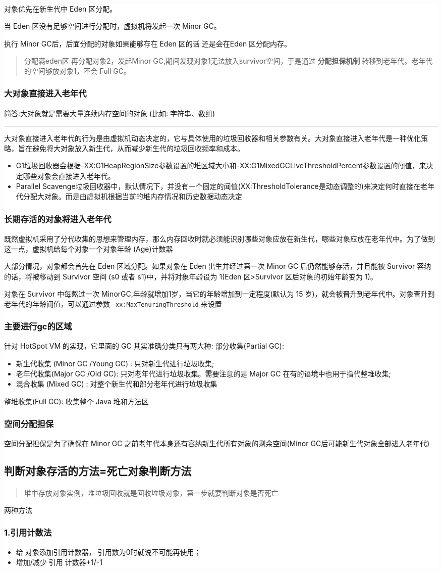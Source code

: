 对象优先在新生代中 Eden 区分配。

当 Eden 区没有足够空间进行分配时，虚拟机将发起一次 Minor GC。

执行 Minor GC后，后面分配的对象如果能够存在 Eden 区的话
还是会在Eden 区分配内存。

> 分配满eden区 再分配对象2，发起Minor GC,期间发现对象1无法放入survivor空间，于是通过 **分配担保机制** 转移到老年代。老年代的空间够放对象1，不会 Full GC。

### 大对象直接进入老年代

简答:大对象就是需要大量连续内存空间的对象 (比如: 字符串、数组)

----

大对象直接进入老年代的行为是由虚拟机动态决定的，它与具体使用的垃圾回收器和相关参数有关。大对象直接进入老年代是一种优化策略，旨在避免将大对象放入新生代，从而减少新生代的垃圾回收频率和成本。

- G1垃圾回收器会根据-XX:G1HeapRegionSize参数设置的堆区域大小和-XX:G1MixedGCLiveThresholdPercent参数设置的闯值，来决定哪些对象会直接进入老年代。
- Parallel Scavenge垃圾回收器中，默认情况下，并没有一个固定的闻值(XX:ThresholdTolerance是动态调整的)来决定何时直接在老年代分配大对象。而是由虚拟机根据当前的堆内存情况和历史数据动态决定

### 长期存活的对象将进入老年代

既然虚拟机采用了分代收集的思想来管理内存，那么内存回收时就必须能识别哪些对象应放在新生代，哪些对象应放在老年代中。为了做到这一点，虚拟机给每个对象一个对象年龄 (Age)计数器

大部分情况，对象都会首先在 Eden 区域分配。如果对象在 Eden 出生并经过第一次 Minor GC 后仍然能够存活，并且能被 Survivor 容纳的话，将被移动到 Survivor 空间 (s0 或者 s1)中，并将对象年龄设为 1(Eden 区>Survivor 区后对象的初始年龄变为 1)。

对象在 Survivor 中每熬过一次 MinorGC,年龄就增加1岁，当它的年龄增加到一定程度(默认为 15 岁)，就会被晋升到老年代中。对象晋升到老年代的年龄闻值，可以通过参数 `-xx:MaxTenuringThreshold` 来设置

### 主要进行gc的区域

针对 HotSpot VM 的实现，它里面的 GC 其实准确分类只有两大种:
部分收集(Partial GC):

- 新生代收集 (Minor GC /Young GC) : 只对新生代进行垃圾收集;
- 老年代收集(Major GC /Old GC): 只对老年代进行垃圾收集。需要注意的是 Major GC 在有的语境中也用于指代整堆收集;
- 混合收集 (Mixed GC) : 对整个新生代和部分老年代进行垃圾收集

整堆收集(Full GC): 收集整个 Java 堆和方法区

### 空间分配担保

空间分配担保是为了确保在 Minor GC 之前老年代本身还有容纳新生代所有对象的剩余空间(Minor GC后可能新生代对象全部进入老年代)

## 判断对象存活的方法=死亡对象判断方法

> 堆中存放对象实例，堆垃圾回收就是回收垃圾对象，第一步就要判断对象是否死亡

两种方法

### 1.**引用计数法**

- 给 对象添加引用计数器， 引用数为0时就说不可能再使用；
- 增加/减少 引用  计数器+1/-1
